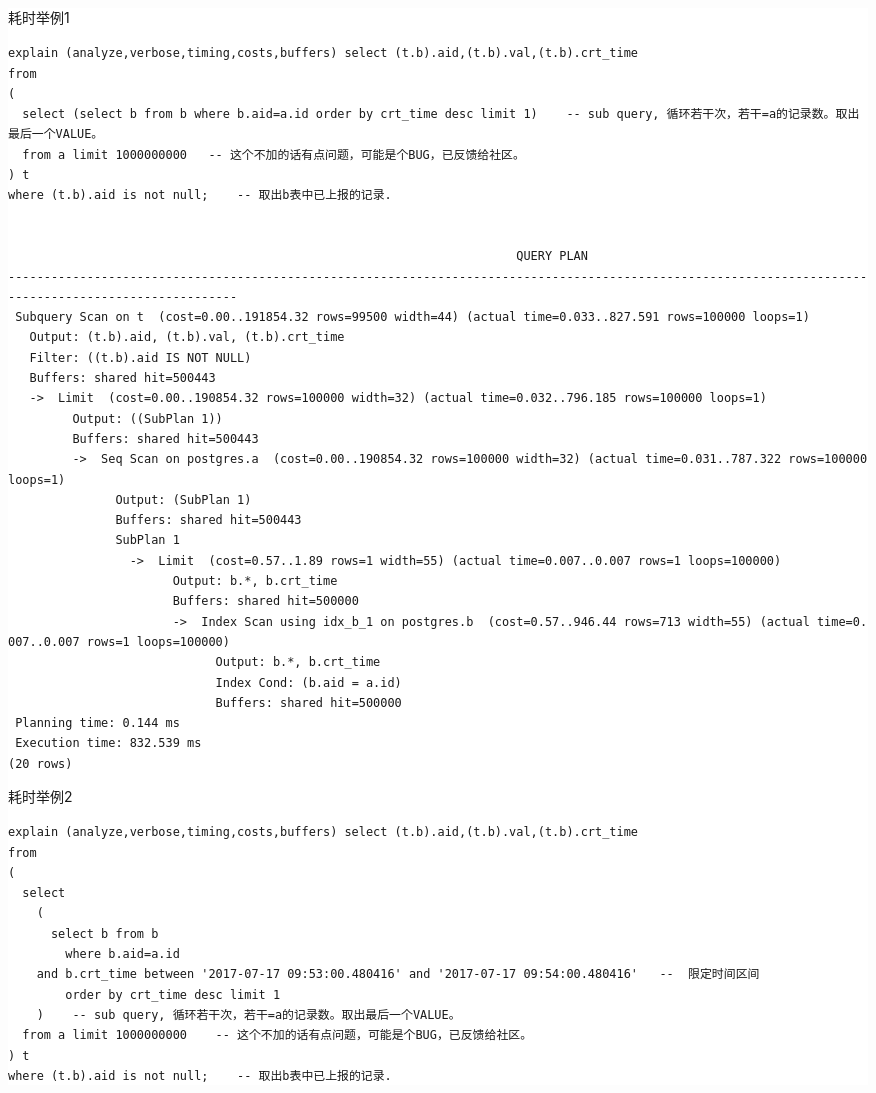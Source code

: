 耗时举例1     
  
```
explain (analyze,verbose,timing,costs,buffers) select (t.b).aid,(t.b).val,(t.b).crt_time 
from 
(
  select (select b from b where b.aid=a.id order by crt_time desc limit 1)    -- sub query, 循环若干次，若干=a的记录数。取出最后一个VALUE。
  from a limit 1000000000   -- 这个不加的话有点问题，可能是个BUG，已反馈给社区。  
) t 
where (t.b).aid is not null;    -- 取出b表中已上报的记录. 


                                                                       QUERY PLAN                                                                       
--------------------------------------------------------------------------------------------------------------------------------------------------------
 Subquery Scan on t  (cost=0.00..191854.32 rows=99500 width=44) (actual time=0.033..827.591 rows=100000 loops=1)
   Output: (t.b).aid, (t.b).val, (t.b).crt_time
   Filter: ((t.b).aid IS NOT NULL)
   Buffers: shared hit=500443
   ->  Limit  (cost=0.00..190854.32 rows=100000 width=32) (actual time=0.032..796.185 rows=100000 loops=1)
         Output: ((SubPlan 1))
         Buffers: shared hit=500443
         ->  Seq Scan on postgres.a  (cost=0.00..190854.32 rows=100000 width=32) (actual time=0.031..787.322 rows=100000 loops=1)
               Output: (SubPlan 1)
               Buffers: shared hit=500443
               SubPlan 1
                 ->  Limit  (cost=0.57..1.89 rows=1 width=55) (actual time=0.007..0.007 rows=1 loops=100000)
                       Output: b.*, b.crt_time
                       Buffers: shared hit=500000
                       ->  Index Scan using idx_b_1 on postgres.b  (cost=0.57..946.44 rows=713 width=55) (actual time=0.007..0.007 rows=1 loops=100000)
                             Output: b.*, b.crt_time
                             Index Cond: (b.aid = a.id)
                             Buffers: shared hit=500000
 Planning time: 0.144 ms
 Execution time: 832.539 ms
(20 rows)
```
   
耗时举例2     
  
```
explain (analyze,verbose,timing,costs,buffers) select (t.b).aid,(t.b).val,(t.b).crt_time 
from 
(
  select 
    (
      select b from b 
        where b.aid=a.id 
	and b.crt_time between '2017-07-17 09:53:00.480416' and '2017-07-17 09:54:00.480416'   --  限定时间区间
        order by crt_time desc limit 1
    )    -- sub query, 循环若干次，若干=a的记录数。取出最后一个VALUE。    
  from a limit 1000000000    -- 这个不加的话有点问题，可能是个BUG，已反馈给社区。    
) t 
where (t.b).aid is not null;    -- 取出b表中已上报的记录.  

```